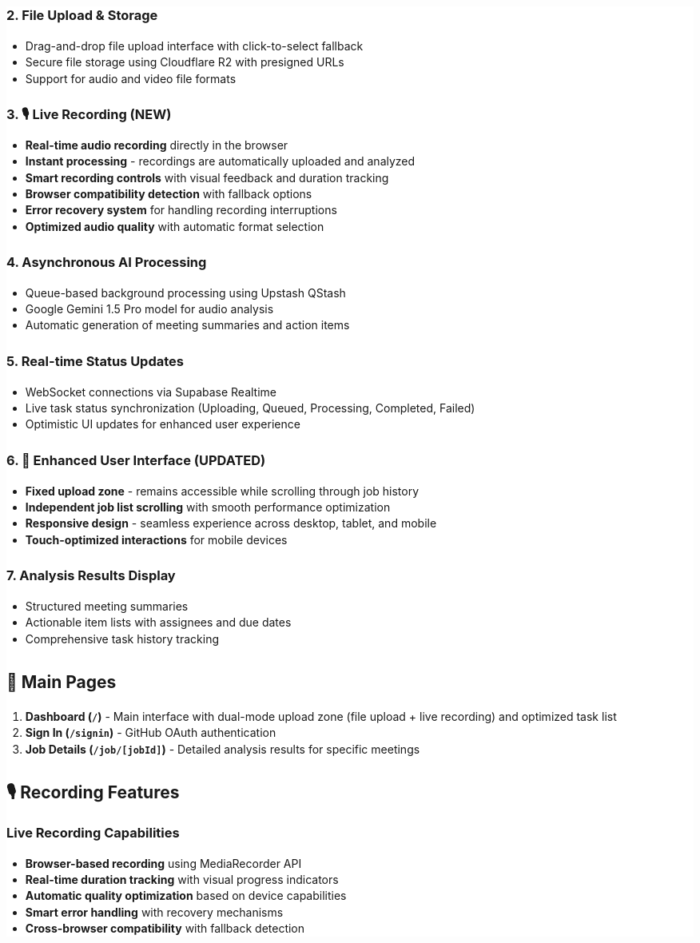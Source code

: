 ### 2. File Upload & Storage
- Drag-and-drop file upload interface with click-to-select fallback
- Secure file storage using Cloudflare R2 with presigned URLs
- Support for audio and video file formats

### 3. 🎙️ Live Recording (NEW)
- **Real-time audio recording** directly in the browser
- **Instant processing** - recordings are automatically uploaded and analyzed
- **Smart recording controls** with visual feedback and duration tracking
- **Browser compatibility detection** with fallback options
- **Error recovery system** for handling recording interruptions
- **Optimized audio quality** with automatic format selection

### 4. Asynchronous AI Processing
- Queue-based background processing using Upstash QStash
- Google Gemini 1.5 Pro model for audio analysis
- Automatic generation of meeting summaries and action items

### 5. Real-time Status Updates
- WebSocket connections via Supabase Realtime
- Live task status synchronization (Uploading, Queued, Processing, Completed, Failed)
- Optimistic UI updates for enhanced user experience

### 6. 📱 Enhanced User Interface (UPDATED)
- **Fixed upload zone** - remains accessible while scrolling through job history
- **Independent job list scrolling** with smooth performance optimization
- **Responsive design** - seamless experience across desktop, tablet, and mobile
- **Touch-optimized interactions** for mobile devices

### 7. Analysis Results Display
- Structured meeting summaries
- Actionable item lists with assignees and due dates
- Comprehensive task history tracking

## 📱 Main Pages

1. **Dashboard (`/`)** - Main interface with dual-mode upload zone (file upload + live recording) and optimized task list
2. **Sign In (`/signin`)** - GitHub OAuth authentication
3. **Job Details (`/job/[jobId]`)** - Detailed analysis results for specific meetings

## 🎙️ Recording Features

### Live Recording Capabilities
- **Browser-based recording** using MediaRecorder API
- **Real-time duration tracking** with visual progress indicators
- **Automatic quality optimization** based on device capabilities
- **Smart error handling** with recovery mechanisms
- **Cross-browser compatibility** with fallback detection
